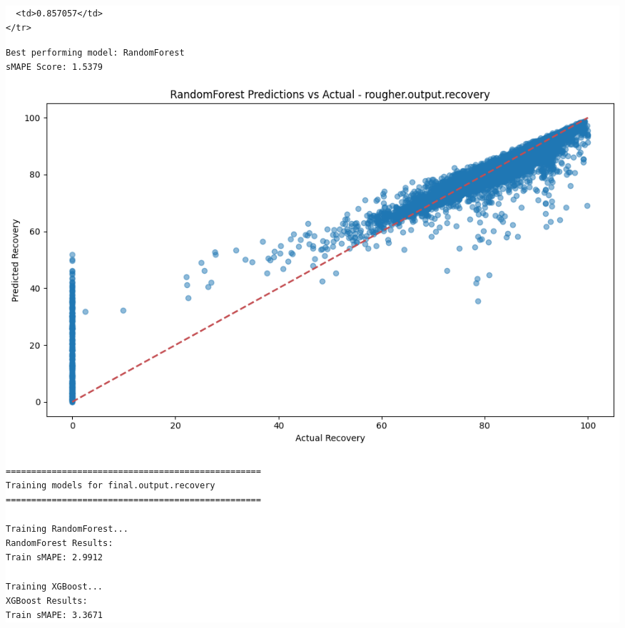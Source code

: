       <td>0.857057</td>
    </tr>
  </tbody>
</table>
</div>


    
    Best performing model: RandomForest
    sMAPE Score: 1.5379



    
![png](goldRecoveryOptimization_files/goldRecoveryOptimization_37_3.png)
    


    
    ==================================================
    Training models for final.output.recovery
    ==================================================
    
    Training RandomForest...
    RandomForest Results:
    Train sMAPE: 2.9912
    
    Training XGBoost...
    XGBoost Results:
    Train sMAPE: 3.3671
    